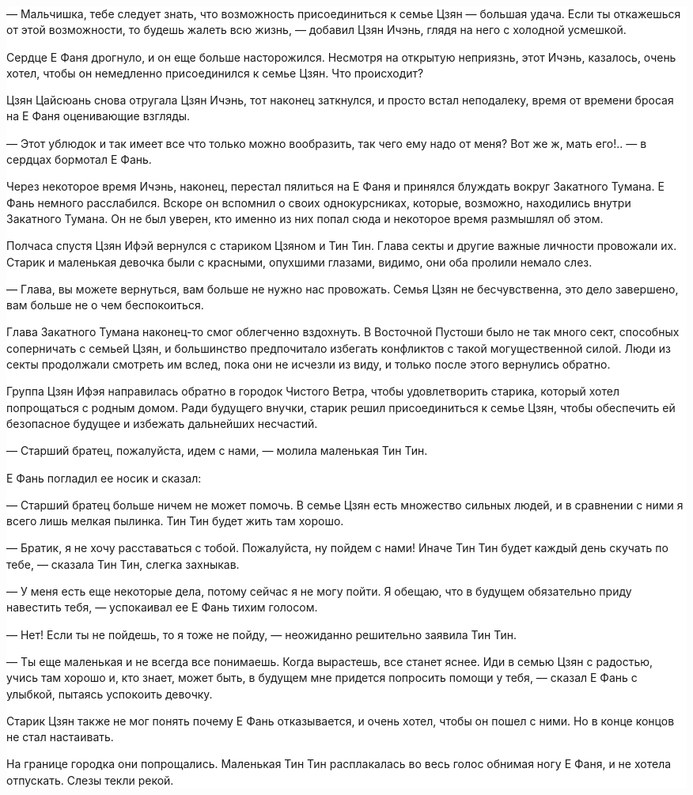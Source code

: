 — Мальчишка, тебе следует знать, что возможность присоединиться к семье Цзян — большая удача. Если ты откажешься от этой возможности, то будешь жалеть всю жизнь, — добавил Цзян Ичэнь, глядя на него с холодной усмешкой.

Сердце Е Фаня дрогнуло, и он еще больше насторожился. Несмотря на открытую неприязнь, этот Ичэнь, казалось, очень хотел, чтобы он немедленно присоединился к семье Цзян. Что происходит?

Цзян Цайсюань снова отругала Цзян Ичэнь, тот наконец заткнулся, и просто встал неподалеку, время от времени бросая на Е Фаня оценивающие взгляды.

— Этот ублюдок и так имеет все что только можно вообразить, так чего ему надо от меня? Вот же ж, мать его!.. — в сердцах бормотал Е Фань.

Через некоторое время Ичэнь, наконец, перестал пялиться на Е Фаня и принялся блуждать вокруг Закатного Тумана. Е Фань немного расслабился. Вскоре он вспомнил о своих однокурсниках, которые, возможно, находились внутри Закатного Тумана. Он не был уверен, кто именно из них попал сюда и некоторое время размышлял об этом.

Полчаса спустя Цзян Ифэй вернулся с стариком Цзяном и Тин Тин. Глава секты и другие важные личности провожали их. Старик и маленькая девочка были с красными, опухшими глазами, видимо, они оба пролили немало слез.

— Глава, вы можете вернуться, вам больше не нужно нас провожать. Семья Цзян не бесчувственна, это дело завершено, вам больше не о чем беспокоиться.

Глава Закатного Тумана наконец-то смог облегченно вздохнуть. В Восточной Пустоши было не так много сект, способных соперничать с семьей Цзян, и большинство предпочитало избегать конфликтов с такой могущественной силой. Люди из секты продолжали смотреть им вслед, пока они не исчезли из виду, и только после этого вернулись обратно.

Группа Цзян Ифэя направилась обратно в городок Чистого Ветра, чтобы удовлетворить старика, который хотел попрощаться с родным домом. Ради будущего внучки, старик решил присоединиться к семье Цзян, чтобы обеспечить ей безопасное будущее и избежать дальнейших несчастий.

— Старший братец, пожалуйста, идем с нами, — молила маленькая Тин Тин.

Е Фань погладил ее носик и сказал:

— Старший братец больше ничем не может помочь. В семье Цзян есть множество сильных людей, и в сравнении с ними я всего лишь мелкая пылинка. Тин Тин будет жить там хорошо.

— Братик, я не хочу расставаться с тобой. Пожалуйста, ну пойдем с нами! Иначе Тин Тин будет каждый день скучать по тебе, — сказала Тин Тин, слегка захныкав.

— У меня есть еще некоторые дела, потому сейчас я не могу пойти. Я обещаю, что в будущем обязательно приду навестить тебя, — успокаивал ее Е Фань тихим голосом.

— Нет! Если ты не пойдешь, то я тоже не пойду, — неожиданно решительно заявила Тин Тин.

— Ты еще маленькая и не всегда все понимаешь. Когда вырастешь, все станет яснее. Иди в семью Цзян с радостью, учись там хорошо и, кто знает, может быть, в будущем мне придется попросить помощи у тебя, — сказал Е Фань с улыбкой, пытаясь успокоить девочку.

Старик Цзян также не мог понять почему Е Фань отказывается, и очень хотел, чтобы он пошел с ними. Но в конце концов не стал настаивать.

На границе городка они попрощались. Маленькая Тин Тин расплакалась во весь голос обнимая ногу Е Фаня, и не хотела отпускать. Слезы текли рекой.
